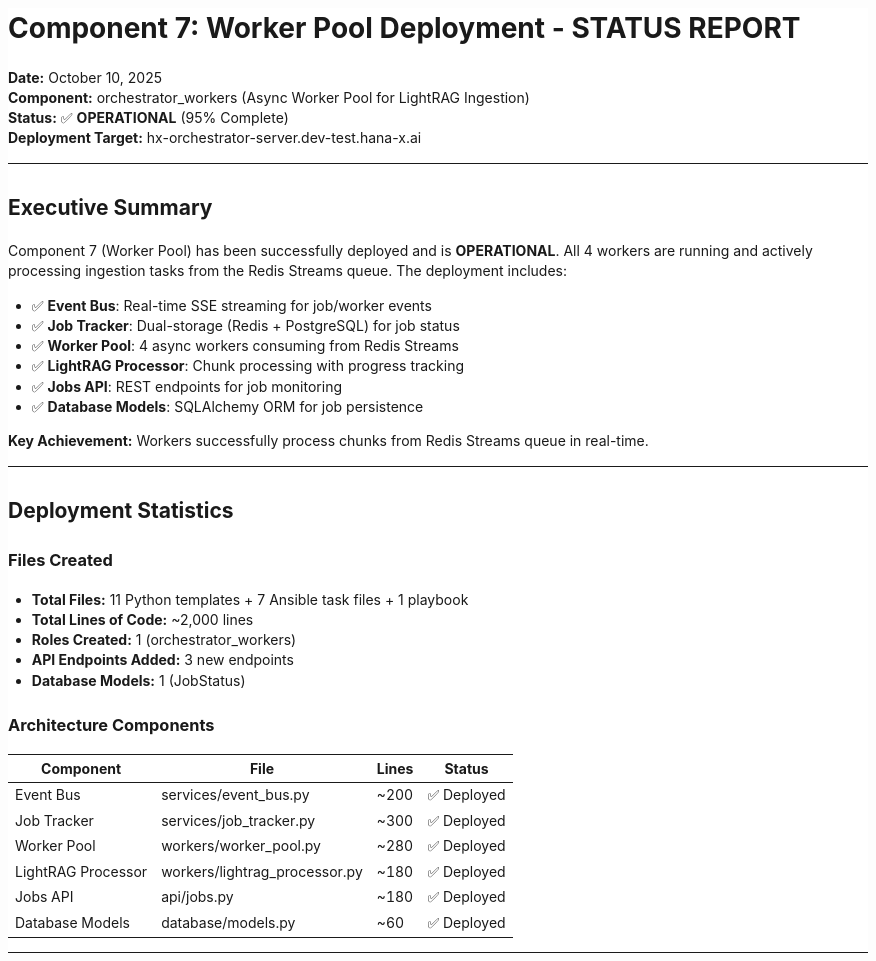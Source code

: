 # Component 7: Worker Pool Deployment - STATUS REPORT

**Date:** October 10, 2025  
**Component:** orchestrator_workers (Async Worker Pool for LightRAG Ingestion)  
**Status:** ✅ **OPERATIONAL** (95% Complete)  
**Deployment Target:** hx-orchestrator-server.dev-test.hana-x.ai

---

## Executive Summary

Component 7 (Worker Pool) has been successfully deployed and is **OPERATIONAL**. All 4 workers are running and actively processing ingestion tasks from the Redis Streams queue. The deployment includes:

- ✅ **Event Bus**: Real-time SSE streaming for job/worker events
- ✅ **Job Tracker**: Dual-storage (Redis + PostgreSQL) for job status
- ✅ **Worker Pool**: 4 async workers consuming from Redis Streams
- ✅ **LightRAG Processor**: Chunk processing with progress tracking
- ✅ **Jobs API**: REST endpoints for job monitoring
- ✅ **Database Models**: SQLAlchemy ORM for job persistence

**Key Achievement:** Workers successfully process chunks from Redis Streams queue in real-time.

---

## Deployment Statistics

### Files Created
- **Total Files:** 11 Python templates + 7 Ansible task files + 1 playbook
- **Total Lines of Code:** ~2,000 lines
- **Roles Created:** 1 (orchestrator_workers)
- **API Endpoints Added:** 3 new endpoints
- **Database Models:** 1 (JobStatus)

### Architecture Components
| Component | File | Lines | Status |
|-----------|------|-------|--------|
| Event Bus | services/event_bus.py | ~200 | ✅ Deployed |
| Job Tracker | services/job_tracker.py | ~300 | ✅ Deployed |
| Worker Pool | workers/worker_pool.py | ~280 | ✅ Deployed |
| LightRAG Processor | workers/lightrag_processor.py | ~180 | ✅ Deployed |
| Jobs API | api/jobs.py | ~180 | ✅ Deployed |
| Database Models | database/models.py | ~60 | ✅ Deployed |

---
